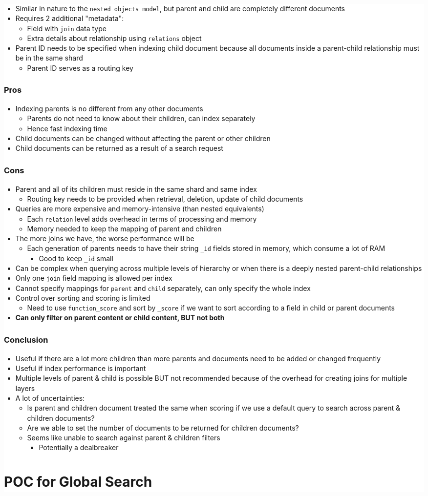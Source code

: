 - Similar in nature to the `nested objects model`, but parent and child are completely different
  documents
- Requires 2 additional "metadata":
    - Field with `join` data type
    - Extra details about relationship using `relations` object
- Parent ID needs to be specified when indexing child document because all documents inside a
  parent-child relationship must be in the same shard
    - Parent ID serves as a routing key

### Pros

- Indexing parents is no different from any other documents
    - Parents do not need to know about their children, can index separately
    - Hence fast indexing time
- Child documents can be changed without affecting the parent or other children
- Child documents can be returned as a result of a search request

### Cons

- Parent and all of its children must reside in the same shard and same index
    - Routing key needs to be provided when retrieval, deletion, update of child documents
- Queries are more expensive and memory-intensive (than nested equivalents)
    - Each `relation` level adds overhead in terms of processing and memory
    - Memory needed to keep the mapping of parent and children
- The more joins we have, the worse performance will be
    - Each generation of parents needs to have their string `_id` fields stored in memory, which
      consume a lot of RAM
        - Good to keep `_id` small
- Can be complex when querying across multiple levels of hierarchy or when there is a deeply nested
  parent-child relationships
- Only one `join` field mapping is allowed per index
- Cannot specify mappings for `parent` and `child` separately, can only specify the whole index
- Control over sorting and scoring is limited
    - Need to use `function_score` and sort by `_score` if we want to sort according to a field in
      child or parent documents
- **Can only filter on parent content or child content, BUT not both**

### Conclusion

- Useful if there are a lot more children than more parents and documents need to be added or
  changed frequently
- Useful if index performance is important
- Multiple levels of parent & child is possible BUT not recommended because of the overhead for
  creating joins for multiple layers
- A lot of uncertainties:
    - Is parent and children document treated the same when scoring if we use a default query to
      search across parent & children documents?
    - Are we able to set the number of documents to be returned for children documents?
    - Seems like unable to search against parent & children filters
        - Potentially a dealbreaker

# POC for Global Search

